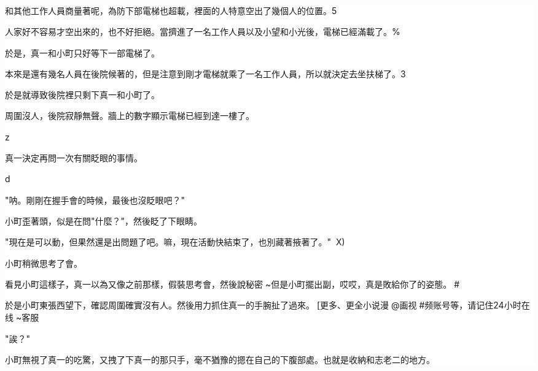 
和其他工作人員商量著呢，為防下部電梯也超載，裡面的人特意空出了幾個人的位置。5



人家好不容易才空出來的，也不好拒絕。當擠進了一名工作人員以及小望和小光後，電梯已經滿載了。%



於是，真一和小町只好等下一部電梯了。





本來是還有幾名人員在後院候著的，但是注意到剛才電梯就乘了一名工作人員，所以就決定去坐扶梯了。3



於是就導致後院裡只剩下真一和小町了。





周圍沒人，後院寂靜無聲。牆上的數字顯示電梯已經到達一樓了。



z 



真一決定再問一次有關眨眼的事情。

d 



"呐。剛剛在握手會的時候，最後也沒眨眼吧？"





小町歪著頭，似是在問"什麼？"，然後眨了下眼睛。



"現在是可以動，但果然還是出問題了吧。嘛，現在活動快結束了，也別藏著掖著了。"  X)



小町稍微思考了會。





看見小町這樣子，真一以為又像之前那樣，假裝思考會，然後說秘密 ~但是小町擺出副，哎哎，真是敗給你了的姿態。 #



於是小町東張西望下，確認周圍確實沒有人。然後用力抓住真一的手腕扯了過來。 [更多、更全小说漫 @画视 #频账号等，请记住24小时在线 ~客服



"誒？"





小町無視了真一的吃驚，又拽了下真一的那只手，毫不猶豫的摁在自己的下腹部處。也就是收納和志老二的地方。




